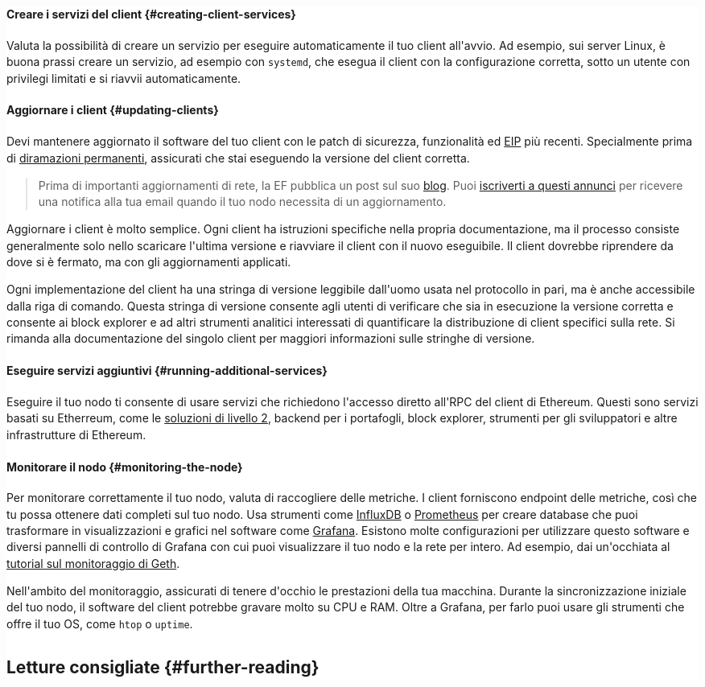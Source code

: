 #### Creare i servizi del client \{#creating-client-services}

Valuta la possibilità di creare un servizio per eseguire automaticamente il tuo client all'avvio. Ad esempio, sui server Linux, è buona prassi creare un servizio, ad esempio con `systemd`, che esegua il client con la configurazione corretta, sotto un utente con privilegi limitati e si riavvii automaticamente.

#### Aggiornare i client \{#updating-clients}

Devi mantenere aggiornato il software del tuo client con le patch di sicurezza, funzionalità ed [EIP](/eips/) più recenti. Specialmente prima di [diramazioni permanenti](/history/), assicurati che stai eseguendo la versione del client corretta.

> Prima di importanti aggiornamenti di rete, la EF pubblica un post sul suo [blog](https://blog.ethereum.org). Puoi [iscriverti a questi annunci](https://groups.google.com/a/ethereum.org/g/announcements) per ricevere una notifica alla tua email quando il tuo nodo necessita di un aggiornamento.

Aggiornare i client è molto semplice. Ogni client ha istruzioni specifiche nella propria documentazione, ma il processo consiste generalmente solo nello scaricare l'ultima versione e riavviare il client con il nuovo eseguibile. Il client dovrebbe riprendere da dove si è fermato, ma con gli aggiornamenti applicati.

Ogni implementazione del client ha una stringa di versione leggibile dall'uomo usata nel protocollo in pari, ma è anche accessibile dalla riga di comando. Questa stringa di versione consente agli utenti di verificare che sia in esecuzione la versione corretta e consente ai block explorer e ad altri strumenti analitici interessati di quantificare la distribuzione di client specifici sulla rete. Si rimanda alla documentazione del singolo client per maggiori informazioni sulle stringhe di versione.

#### Eseguire servizi aggiuntivi \{#running-additional-services}

Eseguire il tuo nodo ti consente di usare servizi che richiedono l'accesso diretto all'RPC del client di Ethereum. Questi sono servizi basati su Etherreum, come le [soluzioni di livello 2](/developers/docs/scaling/#layer-2-scaling), backend per i portafogli, block explorer, strumenti per gli sviluppatori e altre infrastrutture di Ethereum.

#### Monitorare il nodo \{#monitoring-the-node}

Per monitorare correttamente il tuo nodo, valuta di raccogliere delle metriche. I client forniscono endpoint delle metriche, così che tu possa ottenere dati completi sul tuo nodo. Usa strumenti come [InfluxDB](https://www.influxdata.com/get-influxdb/) o [Prometheus](https://prometheus.io/) per creare database che puoi trasformare in visualizzazioni e grafici nel software come [Grafana](https://grafana.com/). Esistono molte configurazioni per utilizzare questo software e diversi pannelli di controllo di Grafana con cui puoi visualizzare il tuo nodo e la rete per intero. Ad esempio, dai un'occhiata al [tutorial sul monitoraggio di Geth](/developers/tutorials/monitoring-geth-with-influxdb-and-grafana/).

Nell'ambito del monitoraggio, assicurati di tenere d'occhio le prestazioni della tua macchina. Durante la sincronizzazione iniziale del tuo nodo, il software del client potrebbe gravare molto su CPU e RAM. Oltre a Grafana, per farlo puoi usare gli strumenti che offre il tuo OS, come `htop` o `uptime`.

## Letture consigliate \{#further-reading}
